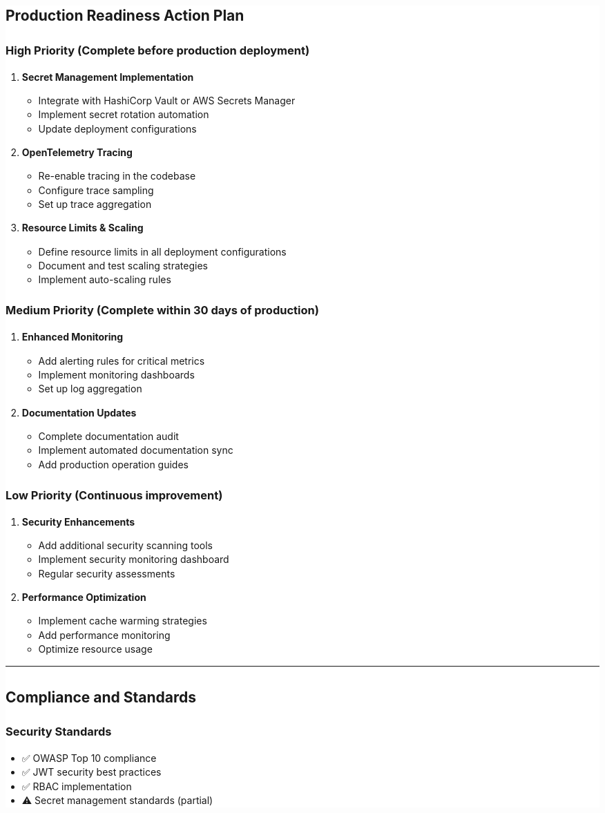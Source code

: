 
## Production Readiness Action Plan

### High Priority (Complete before production deployment)

1. **Secret Management Implementation**
   - Integrate with HashiCorp Vault or AWS Secrets Manager
   - Implement secret rotation automation
   - Update deployment configurations

2. **OpenTelemetry Tracing**
   - Re-enable tracing in the codebase
   - Configure trace sampling
   - Set up trace aggregation

3. **Resource Limits & Scaling**
   - Define resource limits in all deployment configurations
   - Document and test scaling strategies
   - Implement auto-scaling rules

### Medium Priority (Complete within 30 days of production)

1. **Enhanced Monitoring**
   - Add alerting rules for critical metrics
   - Implement monitoring dashboards
   - Set up log aggregation

2. **Documentation Updates**
   - Complete documentation audit
   - Implement automated documentation sync
   - Add production operation guides

### Low Priority (Continuous improvement)

1. **Security Enhancements**
   - Add additional security scanning tools
   - Implement security monitoring dashboard
   - Regular security assessments

2. **Performance Optimization**
   - Implement cache warming strategies
   - Add performance monitoring
   - Optimize resource usage

---

## Compliance and Standards

### Security Standards
- ✅ OWASP Top 10 compliance
- ✅ JWT security best practices
- ✅ RBAC implementation
- ⚠️ Secret management standards (partial)
